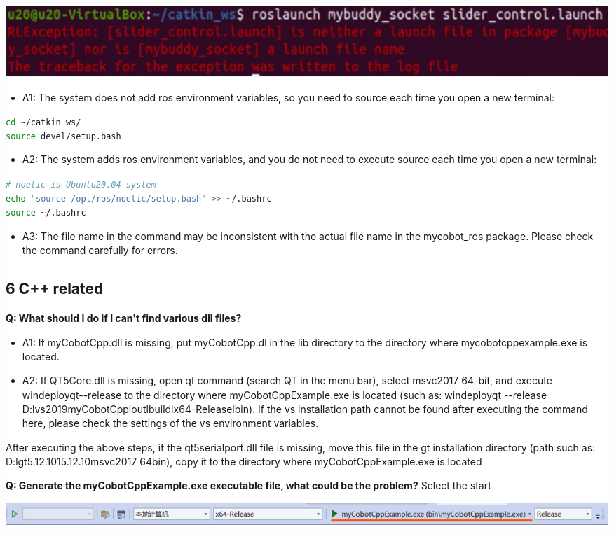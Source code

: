 ![Software](9.images/sw.png)

- A1: The system does not add ros environment variables, so you need to source each time you open a new terminal:

```bash
cd ~/catkin_ws/
source devel/setup.bash
```

- A2: The system adds ros environment variables, and you do not need to execute source each time you open a new terminal:

```bash
# noetic is Ubuntu20.04 system
echo "source /opt/ros/noetic/setup.bash" >> ~/.bashrc
source ~/.bashrc
```

- A3: The file name in the command may be inconsistent with the actual file name in the mycobot_ros package. Please check the command carefully for errors.

## 6 C++ related

**Q: What should I do if I can't find various dll files?**

- A1: If myCobotCpp.dll is missing, put myCobotCpp.dl in the lib directory to the directory where mycobotcppexample.exe is located.

- A2: If QT5Core.dll is missing, open qt command (search QT in the menu bar), select msvc2017 64-bit, and execute windeployqt--release to the directory where myCobotCppExample.exe is located (such as: windeployqt --release D:lvs2019myCobotCpploutlbuildlx64-Releaselbin). If the vs installation path cannot be found after executing the command here, please check the settings of the vs environment variables.

After executing the above steps, if the qt5serialport.dll file is missing, move this file in the gt installation directory (path such as: D:lgt5.12.1015.12.10msvc2017 64bin), copy it to the directory where myCobotCppExample.exe is located

**Q: Generate the myCobotCppExample.exe executable file, what could be the problem?**
Select the start

![](../../resource/4-SupportAndService/9.Troubleshooting/9.images/software_1.png)